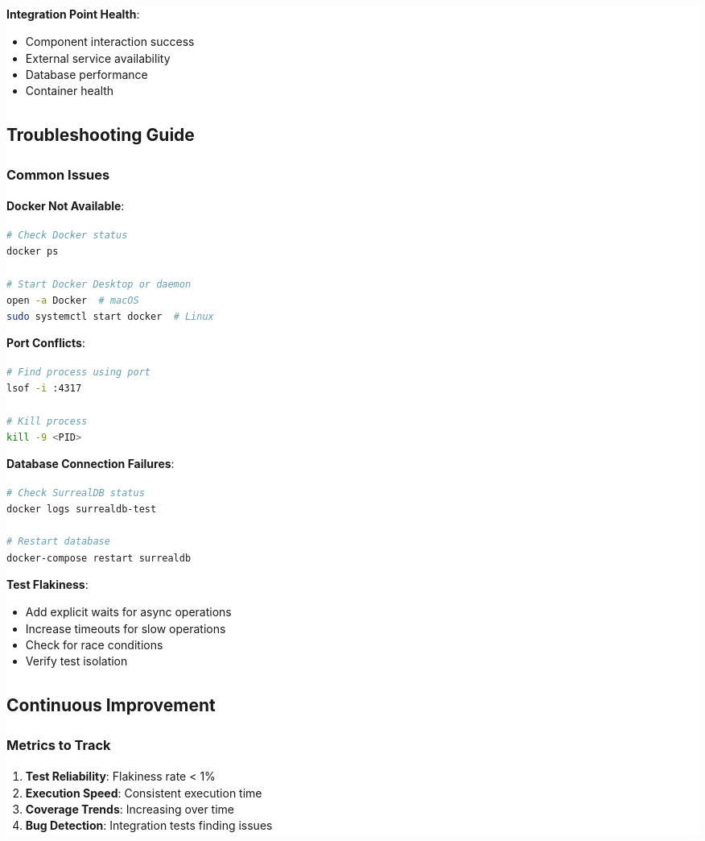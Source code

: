 **Integration Point Health**:
- Component interaction success
- External service availability
- Database performance
- Container health

## Troubleshooting Guide

### Common Issues

**Docker Not Available**:
```bash
# Check Docker status
docker ps

# Start Docker Desktop or daemon
open -a Docker  # macOS
sudo systemctl start docker  # Linux
```

**Port Conflicts**:
```bash
# Find process using port
lsof -i :4317

# Kill process
kill -9 <PID>
```

**Database Connection Failures**:
```bash
# Check SurrealDB status
docker logs surrealdb-test

# Restart database
docker-compose restart surrealdb
```

**Test Flakiness**:
- Add explicit waits for async operations
- Increase timeouts for slow operations
- Check for race conditions
- Verify test isolation

## Continuous Improvement

### Metrics to Track

1. **Test Reliability**: Flakiness rate < 1%
2. **Execution Speed**: Consistent execution time
3. **Coverage Trends**: Increasing over time
4. **Bug Detection**: Integration tests finding issues
